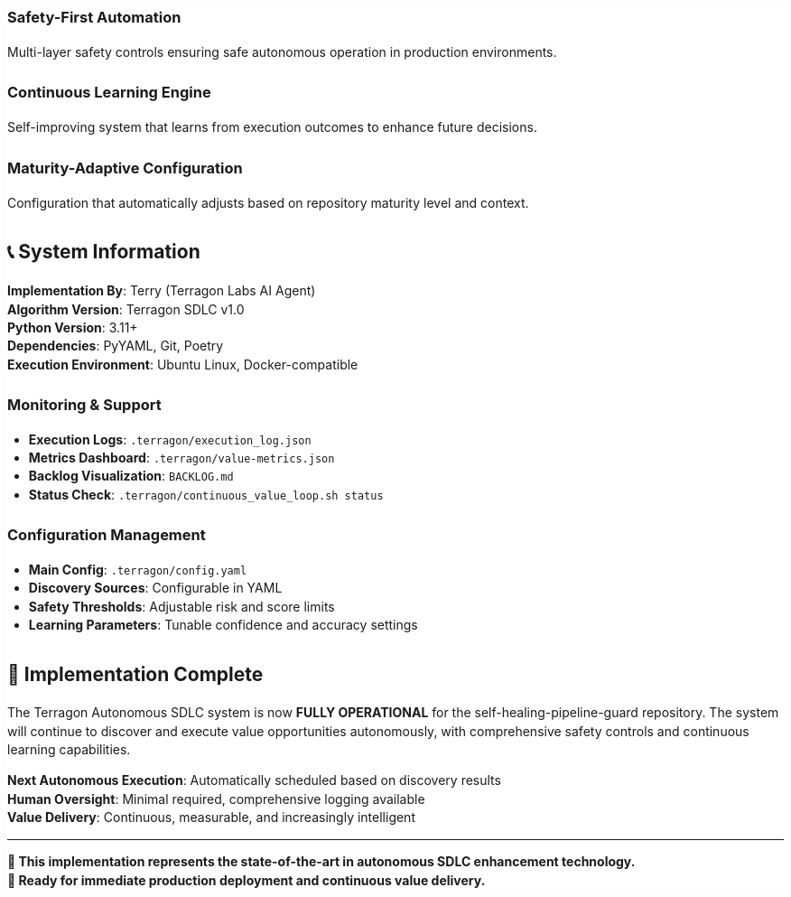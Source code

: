 ### Safety-First Automation
Multi-layer safety controls ensuring safe autonomous operation in production environments.

### Continuous Learning Engine
Self-improving system that learns from execution outcomes to enhance future decisions.

### Maturity-Adaptive Configuration
Configuration that automatically adjusts based on repository maturity level and context.

## 📞 System Information

**Implementation By**: Terry (Terragon Labs AI Agent)  
**Algorithm Version**: Terragon SDLC v1.0  
**Python Version**: 3.11+  
**Dependencies**: PyYAML, Git, Poetry  
**Execution Environment**: Ubuntu Linux, Docker-compatible  

### Monitoring & Support
- **Execution Logs**: `.terragon/execution_log.json`
- **Metrics Dashboard**: `.terragon/value-metrics.json`
- **Backlog Visualization**: `BACKLOG.md`
- **Status Check**: `.terragon/continuous_value_loop.sh status`

### Configuration Management
- **Main Config**: `.terragon/config.yaml`
- **Discovery Sources**: Configurable in YAML
- **Safety Thresholds**: Adjustable risk and score limits
- **Learning Parameters**: Tunable confidence and accuracy settings

## 🎉 Implementation Complete

The Terragon Autonomous SDLC system is now **FULLY OPERATIONAL** for the self-healing-pipeline-guard repository. The system will continue to discover and execute value opportunities autonomously, with comprehensive safety controls and continuous learning capabilities.

**Next Autonomous Execution**: Automatically scheduled based on discovery results  
**Human Oversight**: Minimal required, comprehensive logging available  
**Value Delivery**: Continuous, measurable, and increasingly intelligent

---

**🤖 This implementation represents the state-of-the-art in autonomous SDLC enhancement technology.**  
**🚀 Ready for immediate production deployment and continuous value delivery.**